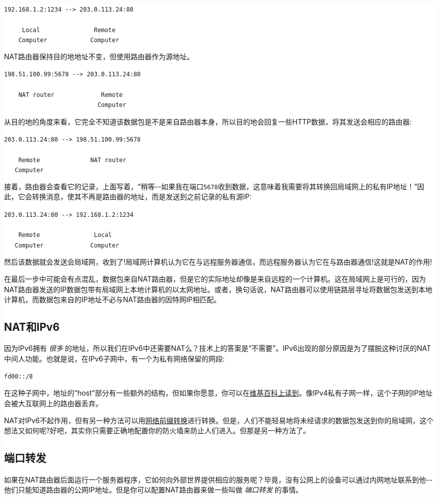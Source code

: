 ``` {.default}
192.168.1.2:1234 --> 203.0.113.24:80

     Local               Remote
    Computer            Computer
```

NAT路由器保持目的地地址不变，但使用路由器作为源地址。

``` {.default}
198.51.100.99:5678 --> 203.0.113.24:80

    NAT router             Remote
                          Computer
```

从目的地的角度来看，它完全不知道该数据包是不是来自路由器本身，所以目的地会回复一些HTTP数据，将其发送会相应的路由器:

``` {.default}
203.0.113.24:80 --> 198.51.100.99:5678

    Remote              NAT router
   Computer
```

接着，路由器会查看它的记录，上面写着，“稍等--如果我在端口`5678`收到数据，这意味着我需要将其转换回局域网上的私有IP地址！”因此，它会转换消息，使其不再是路由器的地址，而是发送到之前记录的私有源IP:

``` {.default}
203.0.113.24:80 --> 192.168.1.2:1234

    Remote               Local
   Computer             Computer
```

然后该数据就会发送会局域网，收到了!局域网计算机认为它在与远程服务器通信，而远程服务器认为它在与路由器通信!这就是NAT的作用!

在最后一步中可能会有点混乱，数据包来自NAT路由器，但是它的实际地址却像是来自远程的一个计算机。这在局域网上是可行的，因为NAT路由器发送的IP数据包带有局域网上本地计算机的以太网地址。或者，换句话说，NAT路由器可以使用链路层寻址将数据包发送到本地计算机，而数据包来自的IP地址不必与NAT路由器的因特网IP相匹配。

## NAT和IPv6

因为IPv6拥有 _很多_ 的地址，所以我们在IPv6中还需要NAT么？技术上的答案是“不需要”。IPv6出现的部分原因是为了摆脱这种讨厌的NAT中间人功能。也就是说，在IPv6子网中，有一个为私有网络保留的网段:

``` {.default}
fd00::/8
```

在这种子网中，地址的“host”部分有一些额外的结构，但如果你愿意，你可以在[维基百科上读到](https://en.wikipedia.org/wiki/Unique_local_address#Definition)。像IPv4私有子网一样，这个子网的IP地址会被大互联网上的路由器丢弃。

NAT对IPv6不起作用，但有另一种方法可以用[网络前缀转换](https://en.wikipedia.org/wiki/IPv6-to-IPv6_Network_Prefix_Translation)进行转换。但是，人们不能轻易地将未经请求的数据包发送到你的局域网，这个想法又如何呢?好吧，其实你只需要正确地配置你的防火墙来防止人们进入。但那是另一种方法了。

## 端口转发

如果在NAT路由器后面运行一个服务器程序，它如何向外部世界提供相应的服务呢？毕竟，没有公网上的设备可以通过内网地址联系到他--他们只能知道路由器的公网IP地址。但是你可以配置NAT路由器来做一些叫做 _端口转发_ 的事情。
